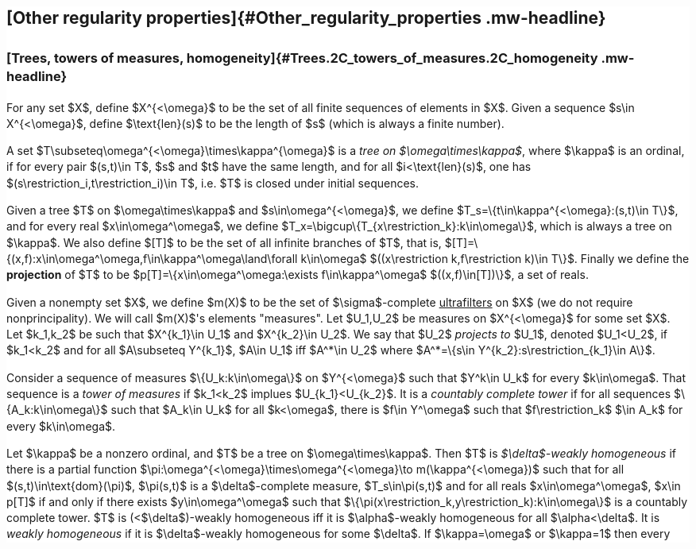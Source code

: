 [Other regularity properties]{#Other_regularity_properties .mw-headline}
------------------------------------------------------------------------

### [Trees, towers of measures, homogeneity]{#Trees.2C_towers_of_measures.2C_homogeneity .mw-headline}

For any set \$X\$, define \$X\^{&lt;\\omega}\$ to be the set of all
finite sequences of elements in \$X\$. Given a sequence \$s\\in
X\^{&lt;\\omega}\$, define \$\\text{len}(s)\$ to be the length of \$s\$
(which is always a finite number).

A set \$T\\subseteq\\omega\^{&lt;\\omega}\\times\\kappa\^{\\omega}\$ is
a *tree on \$\\omega\\times\\kappa\$*, where \$\\kappa\$ is an ordinal,
if for every pair \$(s,t)\\in T\$, \$s\$ and \$t\$ have the same length,
and for all \$i&lt;\\text{len}(s)\$, one has
\$(s\\restriction\_i,t\\restriction\_i)\\in T\$, i.e. \$T\$ is closed
under initial sequences.

Given a tree \$T\$ on \$\\omega\\times\\kappa\$ and
\$s\\in\\omega\^{&lt;\\omega}\$, we define
\$T\_s=\\{t\\in\\kappa\^{&lt;\\omega}:(s,t)\\in T\\}\$, and for every
real \$x\\in\\omega\^\\omega\$, we define
\$T\_x=\\bigcup\\{T\_{x\\restriction\_k}:k\\in\\omega\\}\$, which is
always a tree on \$\\kappa\$. We also define \$\[T\]\$ to be the set of
all infinite branches of \$T\$, that is,
\$\[T\]=\\{(x,f):x\\in\\omega\^\\omega,f\\in\\kappa\^\\omega\\land\\forall
k\\in\\omega\$ \$((x\\restriction k,f\\restriction k)\\in T\\}\$.
Finally we define the **projection** of \$T\$ to be
\$p\[T\]=\\{x\\in\\omega\^\\omega:\\exists f\\in\\kappa\^\\omega\$
\$((x,f)\\in\[T\])\\}\$, a set of reals.

Given a nonempty set \$X\$, we define \$m(X)\$ to be the set of
\$\\sigma\$-complete
[ultrafilters](/web/20191005050946/http://cantorsattic.info/Filter "Filter")
on \$X\$ (we do not require nonprincipality). We will call \$m(X)\$'s
elements "measures". Let \$U\_1,U\_2\$ be measures on
\$X\^{&lt;\\omega}\$ for some set \$X\$. Let \$k\_1,k\_2\$ be such that
\$X\^{k\_1}\\in U\_1\$ and \$X\^{k\_2}\\in U\_2\$. We say that \$U\_2\$
*projects to* \$U\_1\$, denoted \$U\_1&lt;U\_2\$, if \$k\_1&lt;k\_2\$
and for all \$A\\subseteq Y\^{k\_1}\$, \$A\\in U\_1\$ iff \$A\^\*\\in
U\_2\$ where \$A\^\*=\\{s\\in Y\^{k\_2}:s\\restriction\_{k\_1}\\in
A\\}\$.

Consider a sequence of measures \$\\{U\_k:k\\in\\omega\\}\$ on
\$Y\^{&lt;\\omega}\$ such that \$Y\^k\\in U\_k\$ for every
\$k\\in\\omega\$. That sequence is a *tower of measures* if
\$k\_1&lt;k\_2\$ implues \$U\_{k\_1}&lt;U\_{k\_2}\$. It is a *countably
complete tower* if for all sequences \$\\{A\_k:k\\in\\omega\\}\$ such
that \$A\_k\\in U\_k\$ for all \$k&lt;\\omega\$, there is \$f\\in
Y\^\\omega\$ such that \$f\\restriction\_k\$ \$\\in A\_k\$ for every
\$k\\in\\omega\$.

Let \$\\kappa\$ be a nonzero ordinal, and \$T\$ be a tree on
\$\\omega\\times\\kappa\$. Then \$T\$ is *\$\\delta\$-weakly
homogeneous* if there is a partial function
\$\\pi:\\omega\^{&lt;\\omega}\\times\\omega\^{&lt;\\omega}\\to
m(\\kappa\^{&lt;\\omega})\$ such that for all
\$(s,t)\\in\\text{dom}(\\pi)\$, \$\\pi(s,t)\$ is a \$\\delta\$-complete
measure, \$T\_s\\in\\pi(s,t)\$ and for all reals
\$x\\in\\omega\^\\omega\$, \$x\\in p\[T\]\$ if and only if there exists
\$y\\in\\omega\^\\omega\$ such that
\$\\{\\pi(x\\restriction\_k,y\\restriction\_k):k\\in\\omega\\}\$ is a
countably complete tower. \$T\$ is (&lt;\$\\delta\$)-weakly homogeneous
iff it is \$\\alpha\$-weakly homogeneous for all \$\\alpha&lt;\\delta\$.
It is *weakly homogeneous* if it is \$\\delta\$-weakly homogeneous for
some \$\\delta\$. If \$\\kappa=\\omega\$ or \$\\kappa=1\$ then every